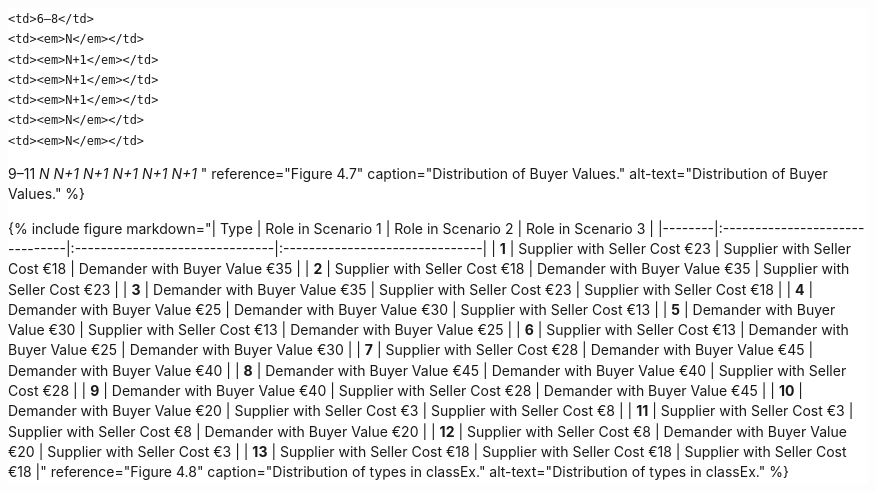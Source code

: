     <td>6–8</td>
    <td><em>N</em></td>
    <td><em>N+1</em></td>
    <td><em>N+1</em></td>
    <td><em>N+1</em></td>
    <td><em>N</em></td>
    <td><em>N</em></td>
  </tr>
  <tr>
    <td>9–11</td>
    <td><em>N</em></td>
    <td><em>N+1</em></td>
    <td><em>N+1</em></td>
    <td><em>N+1</em></td>
    <td><em>N+1</em></td>
    <td><em>N+1</em></td>
  </tr>
</tbody>
</table>"
reference="Figure 4.7"
   caption="Distribution of Buyer Values."
   alt-text="Distribution of Buyer Values."
%}

{% include figure
   markdown="| Type   | Role in Scenario 1            | Role in Scenario 2            | Role in Scenario 3            |
|--------|:-------------------------------|:-------------------------------|:-------------------------------| 
| **1**  | Supplier with Seller Cost €23 | Supplier with Seller Cost €18 | Demander with Buyer Value €35 |
| **2**  | Supplier with Seller Cost €18 | Demander with Buyer Value €35 | Supplier with Seller Cost €23 |
| **3**  | Demander with Buyer Value €35 | Supplier with Seller Cost €23 | Supplier with Seller Cost €18 |
| **4**  | Demander with Buyer Value €25 | Demander with Buyer Value €30 | Supplier with Seller Cost €13 |
| **5**  | Demander with Buyer Value €30 | Supplier with Seller Cost €13 | Demander with Buyer Value €25 |
| **6**  | Supplier with Seller Cost €13 | Demander with Buyer Value €25 | Demander with Buyer Value €30 |
| **7**  | Supplier with Seller Cost €28 | Demander with Buyer Value €45 | Demander with Buyer Value €40 |
| **8**  | Demander with Buyer Value €45 | Demander with Buyer Value €40 | Supplier with Seller Cost €28 |
| **9**  | Demander with Buyer Value €40 | Supplier with Seller Cost €28 | Demander with Buyer Value €45 |
| **10** | Demander with Buyer Value €20 | Supplier with Seller Cost €3  | Supplier with Seller Cost €8  |
| **11** | Supplier with Seller Cost €3  | Supplier with Seller Cost €8  | Demander with Buyer Value €20 |
| **12** | Supplier with Seller Cost €8  | Demander with Buyer Value €20 | Supplier with Seller Cost €3  |
| **13** | Supplier with Seller Cost €18 | Supplier with Seller Cost €18 | Supplier with Seller Cost €18 |"
   reference="Figure 4.8"
   caption="Distribution of types in classEx."
   alt-text="Distribution of types in classEx."
%}
